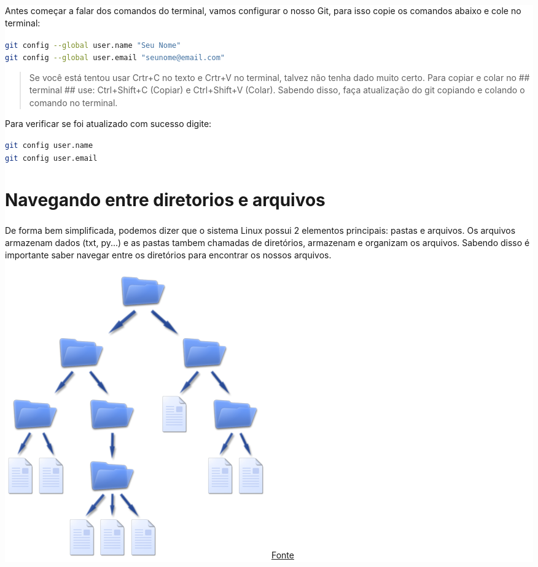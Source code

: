 Antes começar a falar dos comandos do terminal, vamos configurar o nosso Git, para isso copie os comandos abaixo e cole no terminal:

```bash
git config --global user.name "Seu Nome"
git config --global user.email "seunome@email.com"
```
> Se você está tentou usar Crtr+C no texto e Crtr+V no terminal, talvez não tenha dado muito certo. 
> Para copiar e colar no ## terminal ##  use:
> Ctrl+Shift+C (Copiar) e Ctrl+Shift+V (Colar). 
> Sabendo disso, faça atualização do git copiando e colando o comando no terminal.

Para verificar se foi atualizado com sucesso digite:

```bash
git config user.name
git config user.email
```
# Navegando entre diretorios e arquivos

De forma bem simplificada, podemos dizer que o sistema Linux possui 2 elementos principais: pastas e arquivos. Os arquivos armazenam dados (txt, py...) e as pastas tambem chamadas de diretórios, armazenam e organizam os arquivos. 
Sabendo disso é importante saber navegar entre os diretórios para encontrar os nossos arquivos.


![pasta logo](img/FilesAndFolders.png)
[Fonte](https://commons.wikimedia.org/wiki/File:FilesAndFolders.png)
